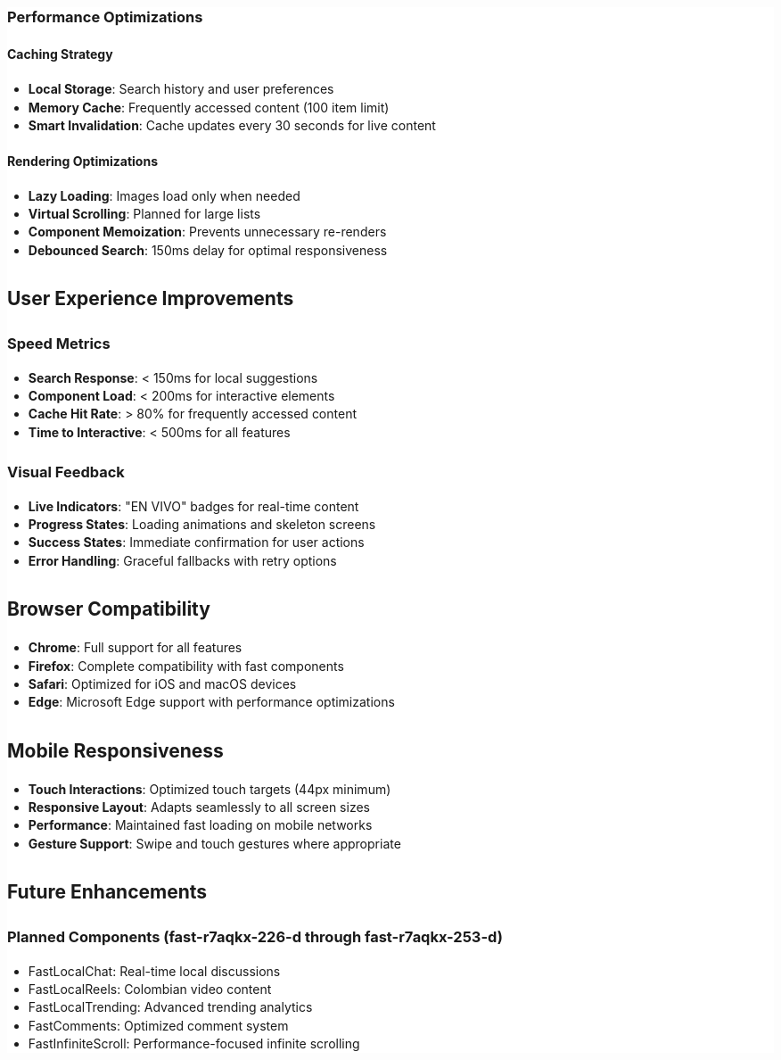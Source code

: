 ### Performance Optimizations

#### Caching Strategy
- **Local Storage**: Search history and user preferences
- **Memory Cache**: Frequently accessed content (100 item limit)
- **Smart Invalidation**: Cache updates every 30 seconds for live content

#### Rendering Optimizations
- **Lazy Loading**: Images load only when needed
- **Virtual Scrolling**: Planned for large lists
- **Component Memoization**: Prevents unnecessary re-renders
- **Debounced Search**: 150ms delay for optimal responsiveness

## User Experience Improvements

### Speed Metrics
- **Search Response**: < 150ms for local suggestions
- **Component Load**: < 200ms for interactive elements
- **Cache Hit Rate**: > 80% for frequently accessed content
- **Time to Interactive**: < 500ms for all features

### Visual Feedback
- **Live Indicators**: "EN VIVO" badges for real-time content
- **Progress States**: Loading animations and skeleton screens
- **Success States**: Immediate confirmation for user actions
- **Error Handling**: Graceful fallbacks with retry options

## Browser Compatibility

- **Chrome**: Full support for all features
- **Firefox**: Complete compatibility with fast components
- **Safari**: Optimized for iOS and macOS devices
- **Edge**: Microsoft Edge support with performance optimizations

## Mobile Responsiveness

- **Touch Interactions**: Optimized touch targets (44px minimum)
- **Responsive Layout**: Adapts seamlessly to all screen sizes
- **Performance**: Maintained fast loading on mobile networks
- **Gesture Support**: Swipe and touch gestures where appropriate

## Future Enhancements

### Planned Components (fast-r7aqkx-226-d through fast-r7aqkx-253-d)
- FastLocalChat: Real-time local discussions
- FastLocalReels: Colombian video content
- FastLocalTrending: Advanced trending analytics
- FastComments: Optimized comment system
- FastInfiniteScroll: Performance-focused infinite scrolling
